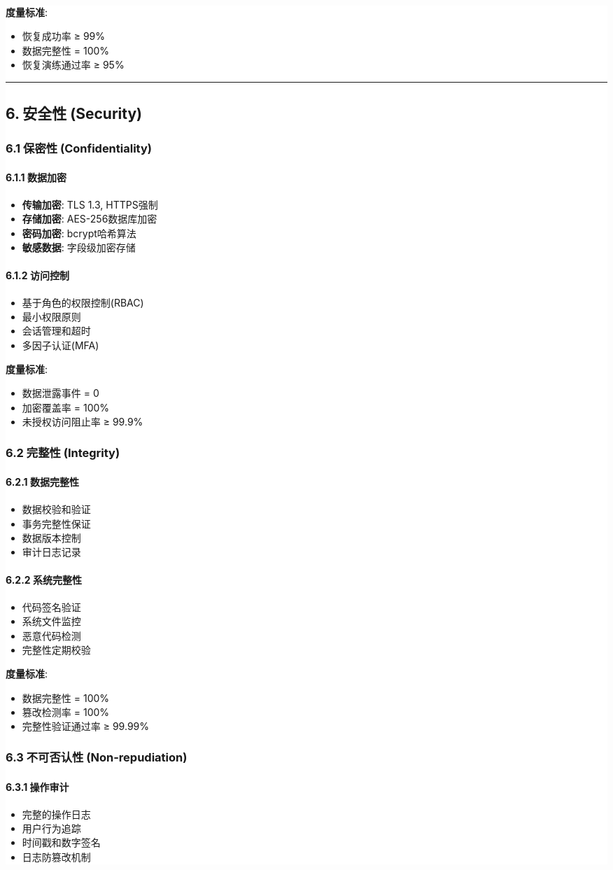 **度量标准**:
- 恢复成功率 ≥ 99%
- 数据完整性 = 100%
- 恢复演练通过率 ≥ 95%

---

## 6. 安全性 (Security)

### 6.1 保密性 (Confidentiality)

#### 6.1.1 数据加密
- **传输加密**: TLS 1.3, HTTPS强制
- **存储加密**: AES-256数据库加密
- **密码加密**: bcrypt哈希算法
- **敏感数据**: 字段级加密存储

#### 6.1.2 访问控制
- 基于角色的权限控制(RBAC)
- 最小权限原则
- 会话管理和超时
- 多因子认证(MFA)

**度量标准**:
- 数据泄露事件 = 0
- 加密覆盖率 = 100%
- 未授权访问阻止率 ≥ 99.9%

### 6.2 完整性 (Integrity)

#### 6.2.1 数据完整性
- 数据校验和验证
- 事务完整性保证
- 数据版本控制
- 审计日志记录

#### 6.2.2 系统完整性
- 代码签名验证
- 系统文件监控
- 恶意代码检测
- 完整性定期校验

**度量标准**:
- 数据完整性 = 100%
- 篡改检测率 = 100%
- 完整性验证通过率 ≥ 99.99%

### 6.3 不可否认性 (Non-repudiation)

#### 6.3.1 操作审计
- 完整的操作日志
- 用户行为追踪
- 时间戳和数字签名
- 日志防篡改机制
